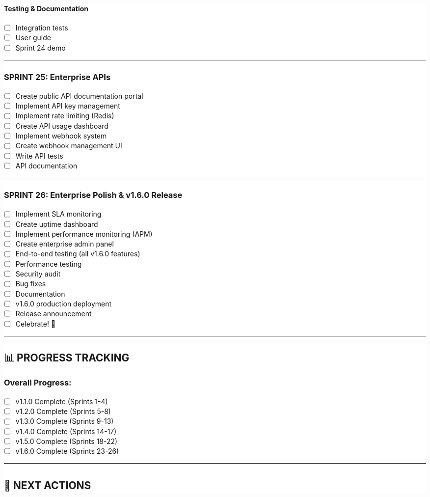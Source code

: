 #### Testing & Documentation
- [ ] Integration tests
- [ ] User guide
- [ ] Sprint 24 demo

---

### **SPRINT 25: Enterprise APIs**

- [ ] Create public API documentation portal
- [ ] Implement API key management
- [ ] Implement rate limiting (Redis)
- [ ] Create API usage dashboard
- [ ] Implement webhook system
- [ ] Create webhook management UI
- [ ] Write API tests
- [ ] API documentation

---

### **SPRINT 26: Enterprise Polish & v1.6.0 Release**

- [ ] Implement SLA monitoring
- [ ] Create uptime dashboard
- [ ] Implement performance monitoring (APM)
- [ ] Create enterprise admin panel
- [ ] End-to-end testing (all v1.6.0 features)
- [ ] Performance testing
- [ ] Security audit
- [ ] Bug fixes
- [ ] Documentation
- [ ] v1.6.0 production deployment
- [ ] Release announcement
- [ ] Celebrate! 🎉

---

## 📊 PROGRESS TRACKING

### Overall Progress:
- [ ] v1.1.0 Complete (Sprints 1-4)
- [ ] v1.2.0 Complete (Sprints 5-8)
- [ ] v1.3.0 Complete (Sprints 9-13)
- [ ] v1.4.0 Complete (Sprints 14-17)
- [ ] v1.5.0 Complete (Sprints 18-22)
- [ ] v1.6.0 Complete (Sprints 23-26)

---

## 🎯 NEXT ACTIONS
